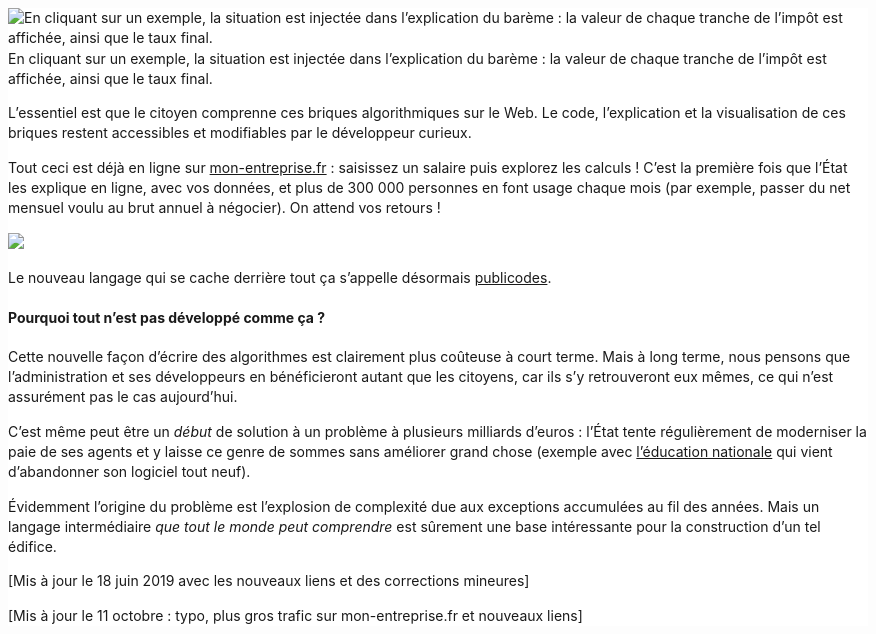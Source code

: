 ![En cliquant sur un exemple, la situation est injectée dans l’explication du barème : la valeur de chaque tranche de l’impôt est affichée, ainsi que le taux final.](https://cdn-images-1.medium.com/max/800/1*qlyufA6vBr0kTKqXLcY0kw.gif)
En cliquant sur un exemple, la situation est injectée dans l’explication du barème : la valeur de chaque tranche de l’impôt est affichée, ainsi que le taux final.

L’essentiel est que le citoyen comprenne ces briques algorithmiques sur le Web. Le code, l’explication et la visualisation de ces briques restent accessibles et modifiables par le développeur curieux.

Tout ceci est déjà en ligne sur [mon-entreprise.fr](https://mon-entreprise.fr) : saisissez un salaire puis explorez les calculs ! C’est la première fois que l’État les explique en ligne, avec vos données, et plus de 300 000 personnes en font usage chaque mois (par exemple, passer du net mensuel voulu au brut annuel à négocier). On attend vos retours !

![](https://cdn-images-1.medium.com/max/800/0*QHvqpPxmkgZI2wTE.png)

Le nouveau langage qui se cache derrière tout ça s’appelle désormais [publicodes](https://publi.codes).

#### Pourquoi tout n’est pas développé comme ça ?

Cette nouvelle façon d’écrire des algorithmes est clairement plus coûteuse à court terme. Mais à long terme, nous pensons que l’administration et ses développeurs en bénéficieront autant que les citoyens, car ils s’y retrouveront eux mêmes, ce qui n’est assurément pas le cas aujourd’hui.

C’est même peut être un _début_ de solution à un problème à plusieurs milliards d’euros : l’État tente régulièrement de moderniser la paie de ses agents et y laisse ce genre de sommes sans améliorer grand chose (exemple avec [l’éducation nationale](https://www.acteurspublics.com/2018/07/20/projet-sirhen-l-education-nationale-arrete-les-frais) qui vient d’abandonner son logiciel tout neuf).

Évidemment l’origine du problème est l’explosion de complexité due aux exceptions accumulées au fil des années. Mais un langage intermédiaire _que tout le monde peut comprendre_ est sûrement une base intéressante pour la construction d’un tel édifice.

\[Mis à jour le 18 juin 2019 avec les nouveaux liens et des corrections mineures\]

\[Mis à jour le 11 octobre : typo, plus gros trafic sur mon-entreprise.fr et nouveaux liens\]

